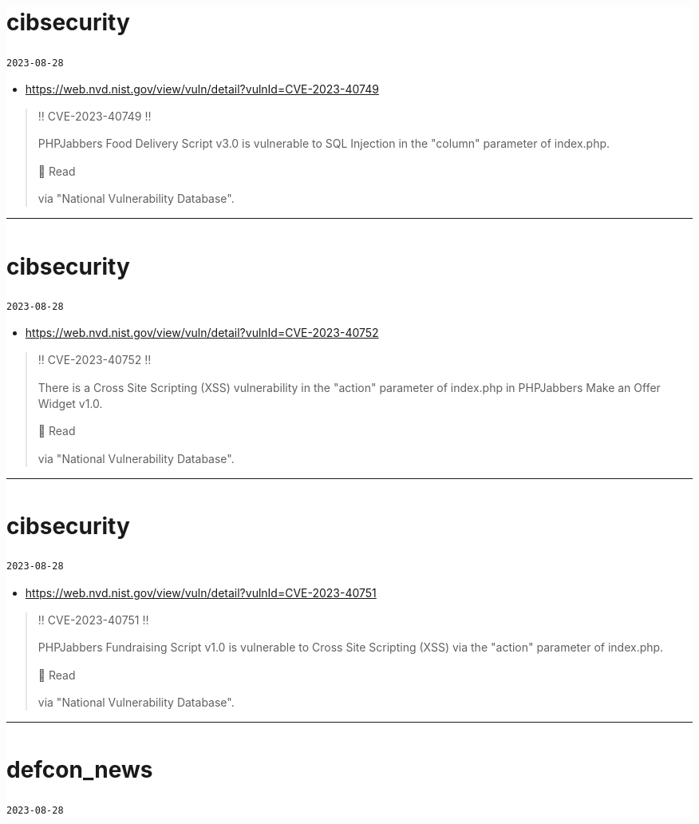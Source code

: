 
# cibsecurity
`2023-08-28`

* https://web.nvd.nist.gov/view/vuln/detail?vulnId=CVE-2023-40749

<blockquote>
‼ CVE-2023-40749 ‼

PHPJabbers Food Delivery Script v3.0 is vulnerable to SQL Injection in the &quot;column&quot; parameter of index.php.

📖 Read

via &quot;National Vulnerability Database&quot;.
</blockquote>

---

# cibsecurity
`2023-08-28`

* https://web.nvd.nist.gov/view/vuln/detail?vulnId=CVE-2023-40752

<blockquote>
‼ CVE-2023-40752 ‼

There is a Cross Site Scripting (XSS) vulnerability in the &quot;action&quot; parameter of index.php in PHPJabbers Make an Offer Widget v1.0.

📖 Read

via &quot;National Vulnerability Database&quot;.
</blockquote>

---

# cibsecurity
`2023-08-28`

* https://web.nvd.nist.gov/view/vuln/detail?vulnId=CVE-2023-40751

<blockquote>
‼ CVE-2023-40751 ‼

PHPJabbers Fundraising Script v1.0 is vulnerable to Cross Site Scripting (XSS) via the &quot;action&quot; parameter of index.php.

📖 Read

via &quot;National Vulnerability Database&quot;.
</blockquote>

---

# defcon_news
`2023-08-28`
